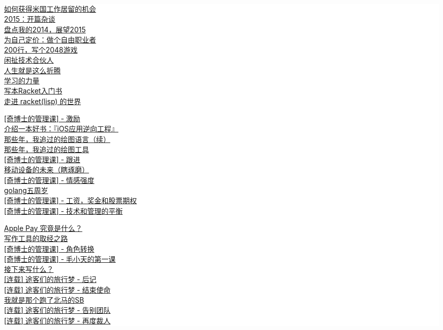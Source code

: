 
[如何获得米国工作居留的机会](http://mp.weixin.qq.com/s?__biz=MzA3NDM0ODQwMw==&mid=204951948&idx=1&sn=0259aa9a1f67a88d00490508f2bf4294&scene=4#wechat_redirect)     
[2015：开篇杂谈](http://mp.weixin.qq.com/s?__biz=MzA3NDM0ODQwMw==&mid=204842726&idx=1&sn=6ff6f3ca86b53903f94b35688e65eaf3&scene=4#wechat_redirect)     
[盘点我的2014，展望2015](http://mp.weixin.qq.com/s?__biz=MzA3NDM0ODQwMw==&mid=204513262&idx=1&sn=b06ab232f6d70d715c6f83e167f9f04a&scene=4#wechat_redirect)     
[为自己定价：做个自由职业者](http://mp.weixin.qq.com/s?__biz=MzA3NDM0ODQwMw==&mid=204453083&idx=1&sn=2940178670d96c2d4873db67f9ce5b65&scene=4#wechat_redirect)     
[200行，写个2048游戏](http://mp.weixin.qq.com/s?__biz=MzA3NDM0ODQwMw==&mid=204314309&idx=1&sn=dc48ab15c1223d93fed44c2860c74398&scene=4#wechat_redirect)     
[闲扯技术合伙人](http://mp.weixin.qq.com/s?__biz=MzA3NDM0ODQwMw==&mid=204291964&idx=1&sn=baf047a0a31ff7426983095a08c76d0d&scene=4#wechat_redirect)     
[人生就是这么折腾](http://mp.weixin.qq.com/s?__biz=MzA3NDM0ODQwMw==&mid=204170923&idx=1&sn=1bece1f94419a4384e4fea7f3339aec9&scene=4#wechat_redirect)     
[学习的力量](http://mp.weixin.qq.com/s?__biz=MzA3NDM0ODQwMw==&mid=204111745&idx=1&sn=213c18e3466e0bf3b4a5c4c4df109513&scene=4#wechat_redirect)     
[写本Racket入门书](http://mp.weixin.qq.com/s?__biz=MzA3NDM0ODQwMw==&mid=204033215&idx=1&sn=4bd0f7fda847076d129870ceb0665501&scene=4#wechat_redirect)     
[走进 racket(lisp) 的世界](http://mp.weixin.qq.com/s?__biz=MzA3NDM0ODQwMw==&mid=203984303&idx=1&sn=a294024c9f5c2a78a6c854abb618ddf6&scene=4#wechat_redirect)     


[[奇博士的管理课] - 激励](http://mp.weixin.qq.com/s?__biz=MzA3NDM0ODQwMw==&mid=203881961&idx=1&sn=c68db16e467338c88d8225a350bc307c&scene=4#wechat_redirect)     
[介绍一本好书：『iOS应用逆向工程』](http://mp.weixin.qq.com/s?__biz=MzA3NDM0ODQwMw==&mid=203851078&idx=1&sn=99cbe721ce38cc1fa83cbd8605821ddd&scene=4#wechat_redirect)     
[那些年，我追过的绘图语言（续）](http://mp.weixin.qq.com/s?__biz=MzA3NDM0ODQwMw==&mid=203760899&idx=1&sn=7c4e6efe178ea59e1669e93f5ea05d4c&scene=4#wechat_redirect)     
[那些年，我追过的绘图工具](http://mp.weixin.qq.com/s?__biz=MzA3NDM0ODQwMw==&mid=203733442&idx=1&sn=720a2ca2c59ea862155b93600b53946c&scene=4#wechat_redirect)     
[[奇博士的管理课] - 跟进](http://mp.weixin.qq.com/s?__biz=MzA3NDM0ODQwMw==&mid=203638045&idx=1&sn=88c3e0aa5b4119f487a4425118443cb9&scene=4#wechat_redirect)     
[移动设备的未来（瞎琢磨）](http://mp.weixin.qq.com/s?__biz=MzA3NDM0ODQwMw==&mid=203547529&idx=1&sn=c60897591956d02cf85154343eaf54fd&scene=4#wechat_redirect)     
[[奇博士的管理课] - 情感强度](http://mp.weixin.qq.com/s?__biz=MzA3NDM0ODQwMw==&mid=203434096&idx=1&sn=aae1b6ee291eb522e751433e5031533b&scene=4#wechat_redirect)     
[golang五周岁](http://mp.weixin.qq.com/s?__biz=MzA3NDM0ODQwMw==&mid=203398430&idx=1&sn=f364eda1d23e9745d44697f8eb248b36&scene=4#wechat_redirect)     
[[奇博士的管理课] - 工资，奖金和股票期权](http://mp.weixin.qq.com/s?__biz=MzA3NDM0ODQwMw==&mid=203361276&idx=1&sn=658bd318acc3c9c7200e1cbb356503e8&scene=4#wechat_redirect)     
[[奇博士的管理课] - 技术和管理的平衡](http://mp.weixin.qq.com/s?__biz=MzA3NDM0ODQwMw==&mid=203304401&idx=1&sn=9eebb4d5891ec8f01a70397bb395c508&scene=4#wechat_redirect)     


[Apple Pay 究竟是什么？](http://mp.weixin.qq.com/s?__biz=MzA3NDM0ODQwMw==&mid=203299712&idx=1&sn=95635d5b4225ea3f35c224114c315ec9&scene=4#wechat_redirect)     
[写作工具的取经之路](http://mp.weixin.qq.com/s?__biz=MzA3NDM0ODQwMw==&mid=203254708&idx=1&sn=335e7579f1a1c6d21cfa95c9695d5106&scene=4#wechat_redirect)     
[[奇博士的管理课] - 角色转换](http://mp.weixin.qq.com/s?__biz=MzA3NDM0ODQwMw==&mid=203237512&idx=1&sn=295b3fb09d2189439718ef523ea7de33&scene=4#wechat_redirect)     
[[奇博士的管理课] - 毛小天的第一课](http://mp.weixin.qq.com/s?__biz=MzA3NDM0ODQwMw==&mid=203185155&idx=1&sn=47d11db5ea75498eecd7848d7f359ce0&scene=4#wechat_redirect)     
[接下来写什么？](http://mp.weixin.qq.com/s?__biz=MzA3NDM0ODQwMw==&mid=203152015&idx=1&sn=b70d54214dc62454b730dc0277fb7b55&scene=4#wechat_redirect)     
[[连载] 途客们的旅行梦 - 后记](http://mp.weixin.qq.com/s?__biz=MzA3NDM0ODQwMw==&mid=203118660&idx=1&sn=89654d95d60be68db5e619f507b0eb84&scene=4#wechat_redirect)     
[[连载] 途客们的旅行梦 - 结束使命](http://mp.weixin.qq.com/s?__biz=MzA3NDM0ODQwMw==&mid=203073566&idx=1&sn=8f6546bf5fb9daeb9895237f09dd76fd&scene=4#wechat_redirect)     
[我就是那个跑了北马的SB](http://mp.weixin.qq.com/s?__biz=MzA3NDM0ODQwMw==&mid=203056585&idx=1&sn=486e024a833e0289cc7c08dd5b048f39&scene=4#wechat_redirect)     
[[连载] 途客们的旅行梦 - 告别团队](http://mp.weixin.qq.com/s?__biz=MzA3NDM0ODQwMw==&mid=203051004&idx=1&sn=220b2c5f34feb6e83666f3fa4178990f&scene=4#wechat_redirect)     
[[连载] 途客们的旅行梦 - 再度裁人](http://mp.weixin.qq.com/s?__biz=MzA3NDM0ODQwMw==&mid=203034209&idx=1&sn=38c980fa88f090fc0538ca004f545499&scene=4#wechat_redirect)     
